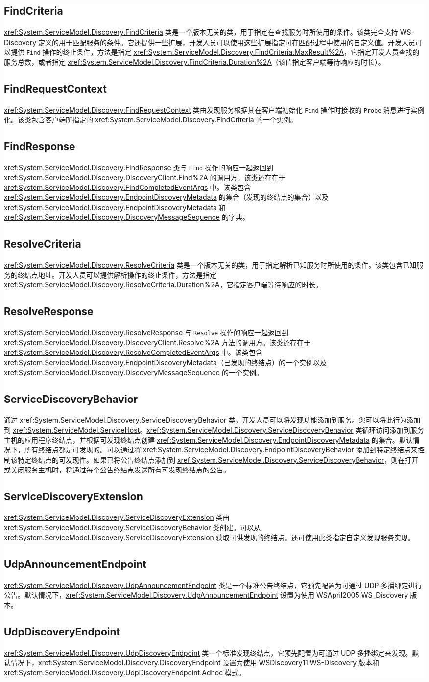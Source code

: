 ## FindCriteria  
 <xref:System.ServiceModel.Discovery.FindCriteria> 类是一个版本无关的类，用于指定在查找服务时所使用的条件。该类完全支持 WS\-Discovery 定义的用于匹配服务的条件。它还提供一些扩展，开发人员可以使用这些扩展指定可在匹配过程中使用的自定义值。开发人员可以提供 `Find` 操作的终止条件，方法是指定 <xref:System.ServiceModel.Discovery.FindCriteria.MaxResult%2A>，它指定开发人员查找的服务总数，或者指定 <xref:System.ServiceModel.Discovery.FindCriteria.Duration%2A>（该值指定客户端等待响应的时长）。  
  
## FindRequestContext  
 <xref:System.ServiceModel.Discovery.FindRequestContext> 类由发现服务根据其在客户端初始化 `Find` 操作时接收的 `Probe` 消息进行实例化。该类包含客户端所指定的 <xref:System.ServiceModel.Discovery.FindCriteria> 的一个实例。  
  
## FindResponse  
 <xref:System.ServiceModel.Discovery.FindResponse> 类与 `Find` 操作的响应一起返回到 <xref:System.ServiceModel.Discovery.DiscoveryClient.Find%2A> 的调用方。该类还存在于 <xref:System.ServiceModel.Discovery.FindCompletedEventArgs> 中。该类包含 <xref:System.ServiceModel.Discovery.EndpointDiscoveryMetadata> 的集合（发现的终结点的集合）以及 <xref:System.ServiceModel.Discovery.EndpointDiscoveryMetadata> 和 <xref:System.ServiceModel.Discovery.DiscoveryMessageSequence> 的字典。  
  
## ResolveCriteria  
 <xref:System.ServiceModel.Discovery.ResolveCriteria> 类是一个版本无关的类，用于指定解析已知服务时所使用的条件。该类包含已知服务的终结点地址。开发人员可以提供解析操作的终止条件，方法是指定 <xref:System.ServiceModel.Discovery.ResolveCriteria.Duration%2A>，它指定客户端等待响应的时长。  
  
## ResolveResponse  
 <xref:System.ServiceModel.Discovery.ResolveResponse> 与 `Resolve` 操作的响应一起返回到 <xref:System.ServiceModel.Discovery.DiscoveryClient.Resolve%2A> 方法的调用方。该类还存在于 <xref:System.ServiceModel.Discovery.ResolveCompletedEventArgs> 中。该类包含 <xref:System.ServiceModel.Discovery.EndpointDiscoveryMetadata>（已发现的终结点）的一个实例以及 <xref:System.ServiceModel.Discovery.DiscoveryMessageSequence> 的一个实例。  
  
## ServiceDiscoveryBehavior  
 通过 <xref:System.ServiceModel.Discovery.ServiceDiscoveryBehavior> 类，开发人员可以将发现功能添加到服务。您可以将此行为添加到 <xref:System.ServiceModel.ServiceHost>。<xref:System.ServiceModel.Discovery.ServiceDiscoveryBehavior> 类循环访问添加到服务主机的应用程序终结点，并根据可发现终结点创建 <xref:System.ServiceModel.Discovery.EndpointDiscoveryMetadata> 的集合。默认情况下，所有终结点都是可发现的。可以通过将 <xref:System.ServiceModel.Discovery.EndpointDiscoveryBehavior> 添加到特定终结点来控制该特定终结点的可发现性。如果已将公告终结点添加到 <xref:System.ServiceModel.Discovery.ServiceDiscoveryBehavior>，则在打开或关闭服务主机时，将通过每个公告终结点发送所有可发现终结点的公告。  
  
## ServiceDiscoveryExtension  
 <xref:System.ServiceModel.Discovery.ServiceDiscoveryExtension> 类由 <xref:System.ServiceModel.Discovery.ServiceDiscoveryBehavior> 类创建。可以从 <xref:System.ServiceModel.Discovery.ServiceDiscoveryExtension> 获取可供发现的终结点。还可使用此类指定自定义发现服务实现。  
  
## UdpAnnouncementEndpoint  
 <xref:System.ServiceModel.Discovery.UdpAnnouncementEndpoint> 类是一个标准公告终结点，它预先配置为可通过 UDP 多播绑定进行公告。默认情况下，<xref:System.ServiceModel.Discovery.UdpAnnouncementEndpoint> 设置为使用 WSApril2005 WS\_Discovery 版本。  
  
## UdpDiscoveryEndpoint  
 <xref:System.ServiceModel.Discovery.UdpDiscoveryEndpoint> 类一个标准发现终结点，它预先配置为可通过 UDP 多播绑定来发现。默认情况下，<xref:System.ServiceModel.Discovery.DiscoveryEndpoint> 设置为使用 WSDiscovery11 WS\-Discovery 版本和 <xref:System.ServiceModel.Discovery.UdpDiscoveryEndpoint.Adhoc> 模式。